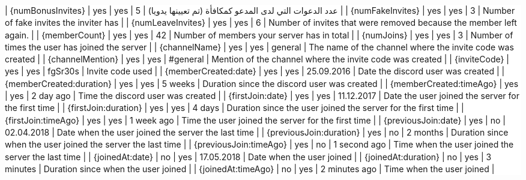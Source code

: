 | {numBonusInvites}        | yes | yes | 5                                                      | عدد الدعوات التي لدى المدعو كمكافأة (تم تعيينها يدويا)       |
| {numFakeInvites}         | yes | yes | 3                                                      | Number of fake invites the inviter has        |
| {numLeaveInvites}        | yes | yes | 6                                                      | Number of invites that were removed because the member left again.       |
| {memberCount}            | yes | yes | 42                                                     | Number of members your server has in total           |
| {numJoins}               | yes | yes | 3                                                      | Number of times the user has joined the server              |
| {channelName}            | yes | yes | general                                                | The name of the channel where the invite code was created           |
| {channelMention}         | yes | yes | \#general                                              | Mention of the channel where the invite code was created        |
| {inviteCode}             | yes | yes | fgSr30s                                                | Invite code used            |
| {memberCreated:date}     | yes | yes | 25.09.2016                                             | Date the discord user was created     |
| {memberCreated:duration} | yes | yes | 5 weeks                                                | Duration since the discord user was created |
| {memberCreated:timeAgo}  | yes | yes | 2 day ago                                              | Time the discord user was created  |
| {firstJoin:date}         | yes | yes | 11.12.2017                                             | Date the user joined the server for the first time         |
| {firstJoin:duration}     | yes | yes | 4 days                                                 | Duration since the user joined the server for the first time     |
| {firstJoin:timeAgo}      | yes | yes | 1 week ago                                             | Time the user joined the server for the first time      |
| {previousJoin:date}      | yes | no  | 02.04.2018                                             | Date when the user joined the server the last time      |
| {previousJoin:duration}  | yes | no  | 2 months                                               | Duration since when the user joined the server the last time  |
| {previousJoin:timeAgo}   | yes | no  | 1 second ago                                           | Time when the user joined the server the last time   |
| {joinedAt:date}          | no  | yes | 17.05.2018                                             | Date when the user joined          |
| {joinedAt:duration}      | no  | yes | 3 minutes                                              | Duration since when the user joined      |
| {joinedAt:timeAgo}       | no  | yes | 2 minutes ago                                          | Time when the user joined       |
